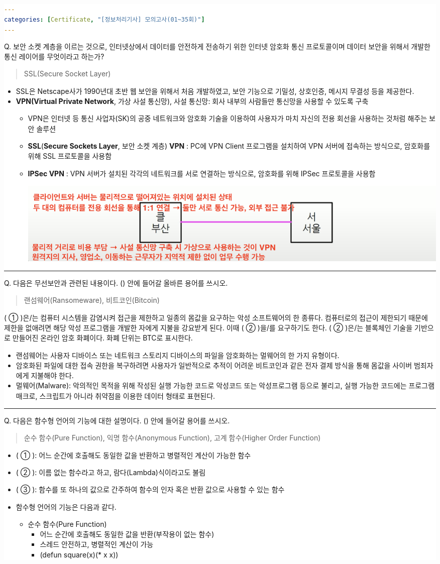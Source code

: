 ```yaml
---
categories: [Certificate, "[정보처리기사] 모의고사(01~35회)"]
---
```


Q. 보안 소켓 계층을 이르는 것으로, 인터넷상에서 데이터를 안전하게 전송하기 위한 인터넷 암호화 통신 프로토콜이며 데이터 보안을 위해서 개발한 통신 레이어를 무엇이라고 하는가?

> SSL(Secure Socket Layer)
> 

- SSL은 Netscape사가 1990년대 초반 웹 보안을 위해서 처음 개발하였고, 보안 기능으로 기밀성, 상호인증, 메시지 무결성 등을 제공한다.
- **VPN(Virtual Private Network**, 가상 사설 통신망), 사설 통신망: 회사 내부의 사람들만 통신망을 사용할 수 있도록 구축
    - VPN은 인터넷 등 통신 사업자(SK)의 공중 네트워크와 암호화 기술을 이용하여 사용자가 마치 자신의 전용 회선을 사용하는 것처럼 해주는 보안 솔루션
    - **SSL**(**Secure Sockets Layer**, 보안 소켓 계층) **VPN** : PC에 VPN Client 프로그램을 설치하여 VPN 서버에 접속하는 방식으로, 암호화를 위해 SSL 프로토콜을 사용함
    - **IPSec VPN** : VPN 서버가 설치된 각각의 네트워크를 서로 연결하는 방식으로, 암호화를 위해 IPSec 프로토콜을 사용함
        
        ![이미지](/assets/img/exam/21/%EB%AA%A8%EC%9D%98%EA%B3%A0%EC%82%AC_21%ED%9A%8C(1).png)
        

---

Q. 다음은 무선보안과 관련된 내용이다. () 안에 들어갈 올바른 용어를 쓰시오.

> 랜섬웨어(Ransomeware), 비트코인(Bitcoin)
> 

( ① )은/는 컴퓨터 시스템을 감염시켜 접근을 제한하고 일종의 몸값을 요구하는 악성 소프트웨어의 한 종류다. 컴퓨터로의 접근이 제한되기 때문에 제한을 없애려면 해당 악성 프로그램을 개발한 자에게 지불을 강요받게 된다. 이때 ( ② )을/를 요구하기도 한다. ( ② )은/는 블록체인 기술을 기반으로 만들어진 온라인 암호 화폐이다. 화폐 단위는 BTC로 표시한다. 

- 랜섬웨어는 사용자 디바이스 또는 네트워크 스토리지 디바이스의 파일을 암호화하는 멀웨어의 한 가지 유형이다.
- 암호화된 파일에 대한 접속 권한을 복구하려면 사용자가 일반적으로 추적이 어려운 비트코인과 같은 전자 결제 방식을 통해 몸값을 사이버 범죄자에게 지불해야 한다.
- 멀웨어(Malware): 악의적인 목적을 위해 작성된 실행 가능한 코드로 악성코드 또는 악성프로그램 등으로 불리고, 실행 가능한 코드에는 프로그램 매크로, 스크립트가 아니라 취약점을 이용한 데이터 형태로 표현된다.

---

Q. 다음은 함수형 언어의 기능에 대한 설명이다. () 안에 들어갈 용어를 쓰시오.

> 순수 함수(Pure Function), 익명 함수(Anonymous Function), 고계 함수(Higher Order Function)
> 
- ( ① ): 어느 순간에 호출해도 동일한 값을 반환하고 병렬적인 계산이 가능한 함수
- ( ② ): 이름 없는 함수라고 하고, 람다(Lambda)식이라고도 불림
- ( ③ ): 함수를 또 하나의 값으로 간주하여 함수의 인자 혹은 반환 값으로 사용할 수 있는 함수

- 함수형 언어의 기능은 다음과 같다.
    - 순수 함수(Pure Function)
        - 어느 순간에 호출해도 동일한 값을 반환(부작용이 없는 함수)
        - 스레드 안전하고, 병렬적인 계산이 가능
        - (defun square(x)(* x x))
            
